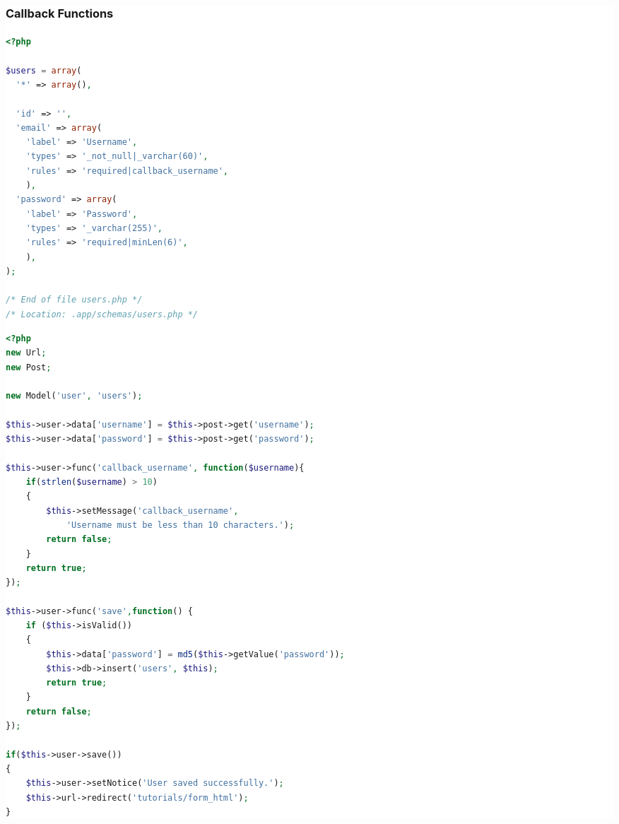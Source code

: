 ### Callback Functions

```php
<?php

$users = array(
  '*' => array(),

  'id' => '',
  'email' => array(
    'label' => 'Username', 
    'types' => '_not_null|_varchar(60)',
    'rules' => 'required|callback_username',
    ),
  'password' => array(
    'label' => 'Password', 
    'types' => '_varchar(255)',
    'rules' => 'required|minLen(6)',
    ),
);

/* End of file users.php */
/* Location: .app/schemas/users.php */
```

```php
<?php
new Url;
new Post;

new Model('user', 'users');

$this->user->data['username'] = $this->post->get('username');
$this->user->data['password'] = $this->post->get('password');

$this->user->func('callback_username', function($username){
    if(strlen($username) > 10)
    {
        $this->setMessage('callback_username', 
            'Username must be less than 10 characters.');
        return false;
    }
    return true;
});

$this->user->func('save',function() {
    if ($this->isValid())
    {
        $this->data['password'] = md5($this->getValue('password'));
        $this->db->insert('users', $this);
        return true;
    }
    return false;
});

if($this->user->save())
{
    $this->user->setNotice('User saved successfully.');
    $this->url->redirect('tutorials/form_html');
}
```
